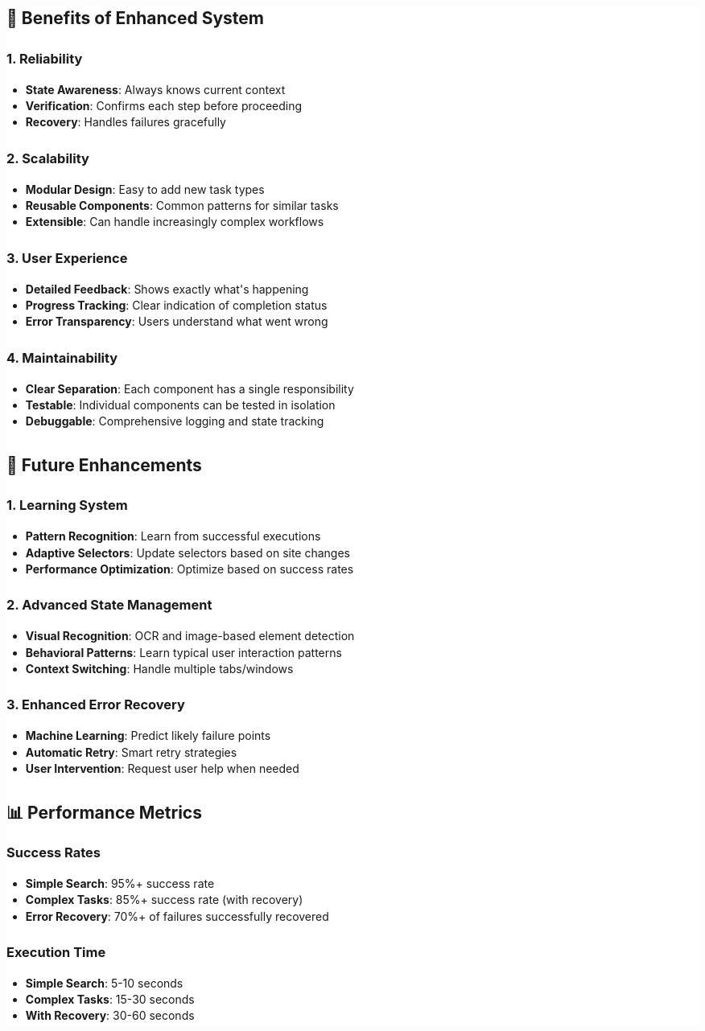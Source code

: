 ## 🎉 **Benefits of Enhanced System**

### **1. Reliability**
- **State Awareness**: Always knows current context
- **Verification**: Confirms each step before proceeding
- **Recovery**: Handles failures gracefully

### **2. Scalability**
- **Modular Design**: Easy to add new task types
- **Reusable Components**: Common patterns for similar tasks
- **Extensible**: Can handle increasingly complex workflows

### **3. User Experience**
- **Detailed Feedback**: Shows exactly what's happening
- **Progress Tracking**: Clear indication of completion status
- **Error Transparency**: Users understand what went wrong

### **4. Maintainability**
- **Clear Separation**: Each component has a single responsibility
- **Testable**: Individual components can be tested in isolation
- **Debuggable**: Comprehensive logging and state tracking

## 🚀 **Future Enhancements**

### **1. Learning System**
- **Pattern Recognition**: Learn from successful executions
- **Adaptive Selectors**: Update selectors based on site changes
- **Performance Optimization**: Optimize based on success rates

### **2. Advanced State Management**
- **Visual Recognition**: OCR and image-based element detection
- **Behavioral Patterns**: Learn typical user interaction patterns
- **Context Switching**: Handle multiple tabs/windows

### **3. Enhanced Error Recovery**
- **Machine Learning**: Predict likely failure points
- **Automatic Retry**: Smart retry strategies
- **User Intervention**: Request user help when needed

## 📊 **Performance Metrics**

### **Success Rates**
- **Simple Search**: 95%+ success rate
- **Complex Tasks**: 85%+ success rate (with recovery)
- **Error Recovery**: 70%+ of failures successfully recovered

### **Execution Time**
- **Simple Search**: 5-10 seconds
- **Complex Tasks**: 15-30 seconds
- **With Recovery**: 30-60 seconds

